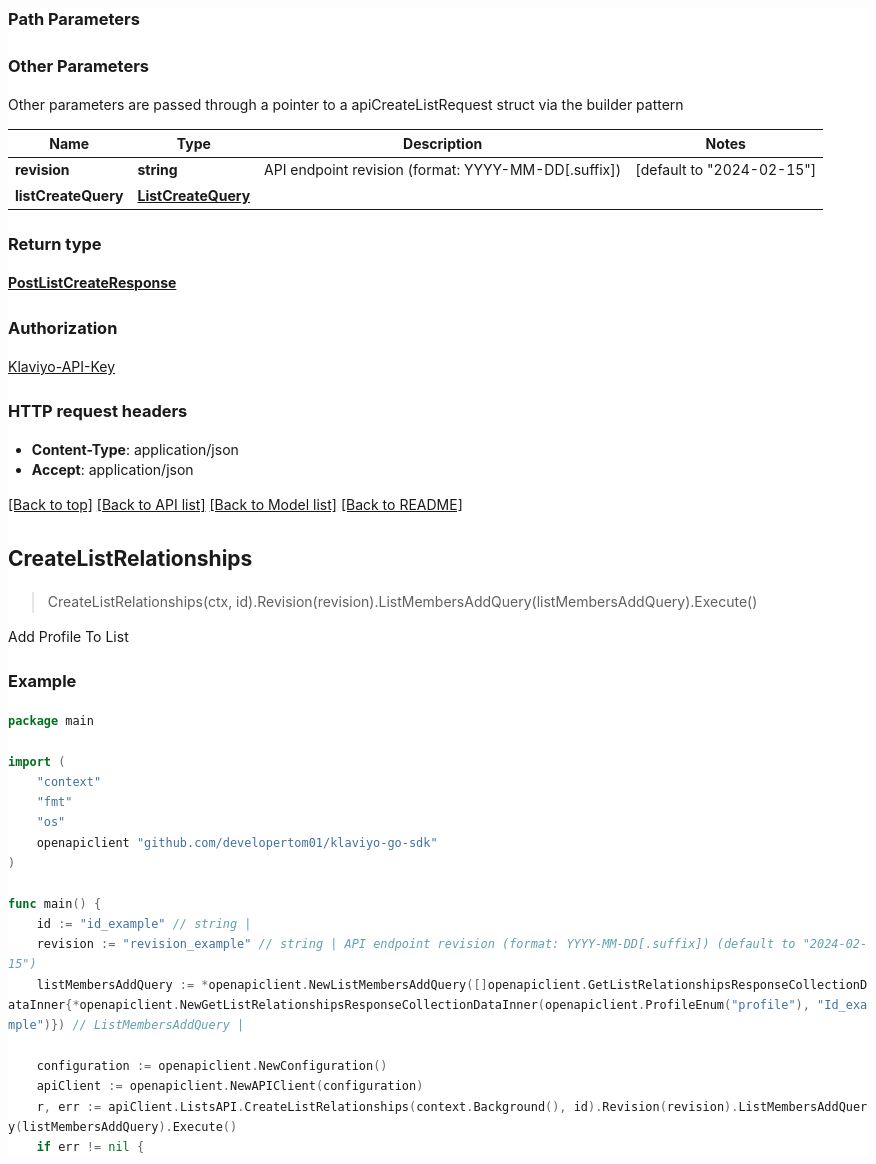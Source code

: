 ### Path Parameters



### Other Parameters

Other parameters are passed through a pointer to a apiCreateListRequest struct via the builder pattern


Name | Type | Description  | Notes
------------- | ------------- | ------------- | -------------
 **revision** | **string** | API endpoint revision (format: YYYY-MM-DD[.suffix]) | [default to &quot;2024-02-15&quot;]
 **listCreateQuery** | [**ListCreateQuery**](ListCreateQuery.md) |  | 

### Return type

[**PostListCreateResponse**](PostListCreateResponse.md)

### Authorization

[Klaviyo-API-Key](../README.md#Klaviyo-API-Key)

### HTTP request headers

- **Content-Type**: application/json
- **Accept**: application/json

[[Back to top]](#) [[Back to API list]](../README.md#documentation-for-api-endpoints)
[[Back to Model list]](../README.md#documentation-for-models)
[[Back to README]](../README.md)


## CreateListRelationships

> CreateListRelationships(ctx, id).Revision(revision).ListMembersAddQuery(listMembersAddQuery).Execute()

Add Profile To List



### Example

```go
package main

import (
	"context"
	"fmt"
	"os"
	openapiclient "github.com/developertom01/klaviyo-go-sdk"
)

func main() {
	id := "id_example" // string | 
	revision := "revision_example" // string | API endpoint revision (format: YYYY-MM-DD[.suffix]) (default to "2024-02-15")
	listMembersAddQuery := *openapiclient.NewListMembersAddQuery([]openapiclient.GetListRelationshipsResponseCollectionDataInner{*openapiclient.NewGetListRelationshipsResponseCollectionDataInner(openapiclient.ProfileEnum("profile"), "Id_example")}) // ListMembersAddQuery | 

	configuration := openapiclient.NewConfiguration()
	apiClient := openapiclient.NewAPIClient(configuration)
	r, err := apiClient.ListsAPI.CreateListRelationships(context.Background(), id).Revision(revision).ListMembersAddQuery(listMembersAddQuery).Execute()
	if err != nil {
```